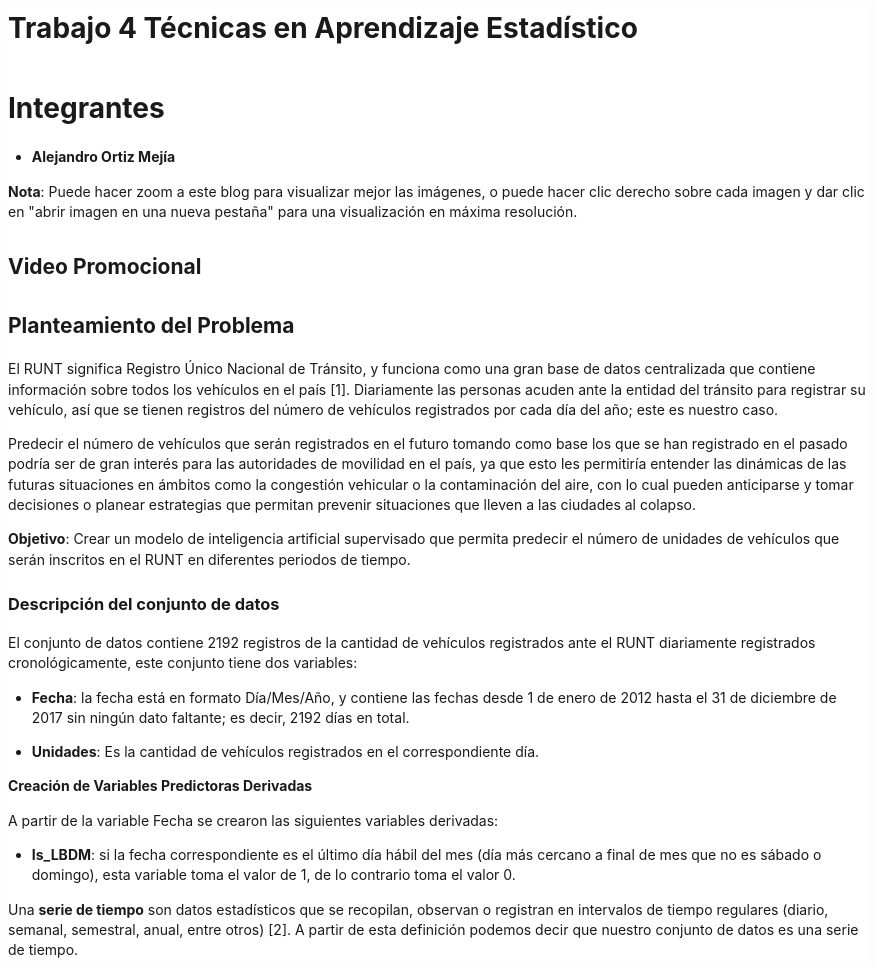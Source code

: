 # Trabajo 4 Técnicas en Aprendizaje Estadístico

# **Integrantes**

- **Alejandro Ortiz Mejía**

**Nota**: Puede hacer zoom a este blog para visualizar mejor las imágenes, o puede hacer clic derecho sobre cada imagen y dar clic en "abrir imagen en una nueva pestaña" para una visualización en máxima resolución.

## **Video Promocional**

<p align="center">
<iframe width="700" height="455" src="https://www.youtube.com/embed/1H9kFkc_ONg" title="YouTube video player" frameborder="0" allow="accelerometer; autoplay; clipboard-write; encrypted-media; gyroscope; picture-in-picture" allowfullscreen></iframe>
</p>

## **Planteamiento del Problema** 

El RUNT significa Registro Único Nacional de Tránsito, y funciona como una gran base de datos centralizada que contiene información sobre todos los vehículos en el país [1].
Diariamente las personas acuden ante la entidad del tránsito para registrar su vehículo, así que se tienen registros del número de vehículos registrados por cada día del año; este es nuestro caso.

Predecir el número de vehículos que serán registrados en el futuro tomando como base los que se han registrado en el pasado podría ser de gran interés para las autoridades de movilidad en el país, ya que esto les permitiría entender las dinámicas de las futuras situaciones en ámbitos como la congestión vehicular o la contaminación del aire, con lo cual pueden anticiparse y tomar decisiones o planear estrategias que permitan prevenir situaciones que lleven a las ciudades al colapso.

**Objetivo**: Crear un modelo de inteligencia artificial supervisado que permita predecir el número de unidades de vehículos que serán inscritos en el RUNT en diferentes periodos de tiempo.

### **Descripción del conjunto de datos**

El conjunto de datos contiene 2192 registros de la cantidad de vehículos registrados ante el RUNT diariamente registrados cronológicamente, este conjunto tiene dos variables:

- **Fecha**: la fecha está en formato Día/Mes/Año, y contiene las fechas desde 1 de enero de 2012 hasta el 31 de diciembre de 2017 sin ningún dato faltante; es decir, 2192 días en total.

- **Unidades**: Es la cantidad de vehículos registrados en el correspondiente día.

**Creación de Variables Predictoras Derivadas**

A partir de la variable Fecha se crearon las siguientes variables derivadas:

- **Is_LBDM**: si la fecha correspondiente es el último día hábil del mes (día más cercano a final de mes que no es sábado o domingo), esta variable toma el valor de 1, de lo contrario toma el valor 0.

Una **serie de tiempo** son datos estadísticos que se recopilan, observan o registran en intervalos de tiempo regulares (diario, semanal, semestral, anual, entre otros) [2]. A partir de esta definición podemos decir que nuestro conjunto de datos es una serie de tiempo.
